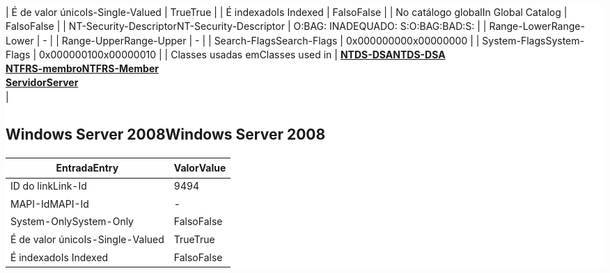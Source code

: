 | <span data-ttu-id="3ae83-219">É de valor único</span><span class="sxs-lookup"><span data-stu-id="3ae83-219">Is-Single-Valued</span></span>       | <span data-ttu-id="3ae83-220">True</span><span class="sxs-lookup"><span data-stu-id="3ae83-220">True</span></span>                                                                                                                            |
| <span data-ttu-id="3ae83-221">É indexado</span><span class="sxs-lookup"><span data-stu-id="3ae83-221">Is Indexed</span></span>             | <span data-ttu-id="3ae83-222">Falso</span><span class="sxs-lookup"><span data-stu-id="3ae83-222">False</span></span>                                                                                                                           |
| <span data-ttu-id="3ae83-223">No catálogo global</span><span class="sxs-lookup"><span data-stu-id="3ae83-223">In Global Catalog</span></span>      | <span data-ttu-id="3ae83-224">Falso</span><span class="sxs-lookup"><span data-stu-id="3ae83-224">False</span></span>                                                                                                                           |
| <span data-ttu-id="3ae83-225">NT-Security-Descriptor</span><span class="sxs-lookup"><span data-stu-id="3ae83-225">NT-Security-Descriptor</span></span> | <span data-ttu-id="3ae83-226">O:BAG: INADEQUADO: S:</span><span class="sxs-lookup"><span data-stu-id="3ae83-226">O:BAG:BAD:S:</span></span>                                                                                                                    |
| <span data-ttu-id="3ae83-227">Range-Lower</span><span class="sxs-lookup"><span data-stu-id="3ae83-227">Range-Lower</span></span>            | \-                                                                                                                              |
| <span data-ttu-id="3ae83-228">Range-Upper</span><span class="sxs-lookup"><span data-stu-id="3ae83-228">Range-Upper</span></span>            | \-                                                                                                                              |
| <span data-ttu-id="3ae83-229">Search-Flags</span><span class="sxs-lookup"><span data-stu-id="3ae83-229">Search-Flags</span></span>           | <span data-ttu-id="3ae83-230">0x00000000</span><span class="sxs-lookup"><span data-stu-id="3ae83-230">0x00000000</span></span>                                                                                                                      |
| <span data-ttu-id="3ae83-231">System-Flags</span><span class="sxs-lookup"><span data-stu-id="3ae83-231">System-Flags</span></span>           | <span data-ttu-id="3ae83-232">0x00000010</span><span class="sxs-lookup"><span data-stu-id="3ae83-232">0x00000010</span></span>                                                                                                                      |
| <span data-ttu-id="3ae83-233">Classes usadas em</span><span class="sxs-lookup"><span data-stu-id="3ae83-233">Classes used in</span></span>        | [<span data-ttu-id="3ae83-234">**NTDS-DSA**</span><span class="sxs-lookup"><span data-stu-id="3ae83-234">**NTDS-DSA**</span></span>](c-ntdsdsa.md)<br/> [<span data-ttu-id="3ae83-235">**NTFRS-membro**</span><span class="sxs-lookup"><span data-stu-id="3ae83-235">**NTFRS-Member**</span></span>](c-ntfrsmember.md)<br/> [<span data-ttu-id="3ae83-236">**Servidor**</span><span class="sxs-lookup"><span data-stu-id="3ae83-236">**Server**</span></span>](c-server.md)<br/> |



## <a name="windows-server-2008"></a><span data-ttu-id="3ae83-237">Windows Server 2008</span><span class="sxs-lookup"><span data-stu-id="3ae83-237">Windows Server 2008</span></span>



| <span data-ttu-id="3ae83-238">Entrada</span><span class="sxs-lookup"><span data-stu-id="3ae83-238">Entry</span></span> | <span data-ttu-id="3ae83-239">Valor</span><span class="sxs-lookup"><span data-stu-id="3ae83-239">Value</span></span> |
|------------------------|---------------------------------------------------------------------------------------------------------------------------------|
| <span data-ttu-id="3ae83-240">ID do link</span><span class="sxs-lookup"><span data-stu-id="3ae83-240">Link-Id</span></span>                | <span data-ttu-id="3ae83-241">94</span><span class="sxs-lookup"><span data-stu-id="3ae83-241">94</span></span>                                                                                                                              |
| <span data-ttu-id="3ae83-242">MAPI-Id</span><span class="sxs-lookup"><span data-stu-id="3ae83-242">MAPI-Id</span></span>                | \-                                                                                                                              |
| <span data-ttu-id="3ae83-243">System-Only</span><span class="sxs-lookup"><span data-stu-id="3ae83-243">System-Only</span></span>            | <span data-ttu-id="3ae83-244">Falso</span><span class="sxs-lookup"><span data-stu-id="3ae83-244">False</span></span>                                                                                                                           |
| <span data-ttu-id="3ae83-245">É de valor único</span><span class="sxs-lookup"><span data-stu-id="3ae83-245">Is-Single-Valued</span></span>       | <span data-ttu-id="3ae83-246">True</span><span class="sxs-lookup"><span data-stu-id="3ae83-246">True</span></span>                                                                                                                            |
| <span data-ttu-id="3ae83-247">É indexado</span><span class="sxs-lookup"><span data-stu-id="3ae83-247">Is Indexed</span></span>             | <span data-ttu-id="3ae83-248">Falso</span><span class="sxs-lookup"><span data-stu-id="3ae83-248">False</span></span>                                                                                                                           |